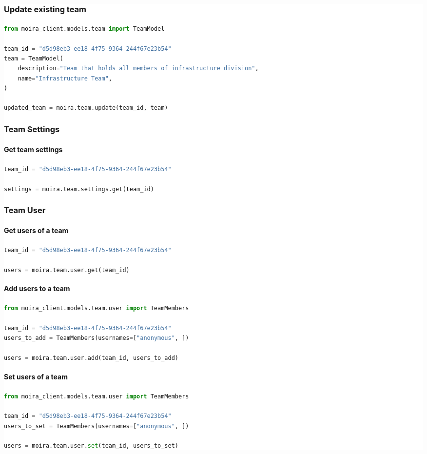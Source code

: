 ### Update existing team
```python
from moira_client.models.team import TeamModel

team_id = "d5d98eb3-ee18-4f75-9364-244f67e23b54"
team = TeamModel(
    description="Team that holds all members of infrastructure division",
    name="Infrastructure Team",
)

updated_team = moira.team.update(team_id, team)
```

### Team Settings

#### Get team settings
```python
team_id = "d5d98eb3-ee18-4f75-9364-244f67e23b54"

settings = moira.team.settings.get(team_id)
```

### Team User

#### Get users of a team

```python
team_id = "d5d98eb3-ee18-4f75-9364-244f67e23b54"

users = moira.team.user.get(team_id)
```

#### Add users to a team

```python
from moira_client.models.team.user import TeamMembers

team_id = "d5d98eb3-ee18-4f75-9364-244f67e23b54"
users_to_add = TeamMembers(usernames=["anonymous", ])

users = moira.team.user.add(team_id, users_to_add)
```

#### Set users of a team

```python
from moira_client.models.team.user import TeamMembers

team_id = "d5d98eb3-ee18-4f75-9364-244f67e23b54"
users_to_set = TeamMembers(usernames=["anonymous", ])

users = moira.team.user.set(team_id, users_to_set)
```
